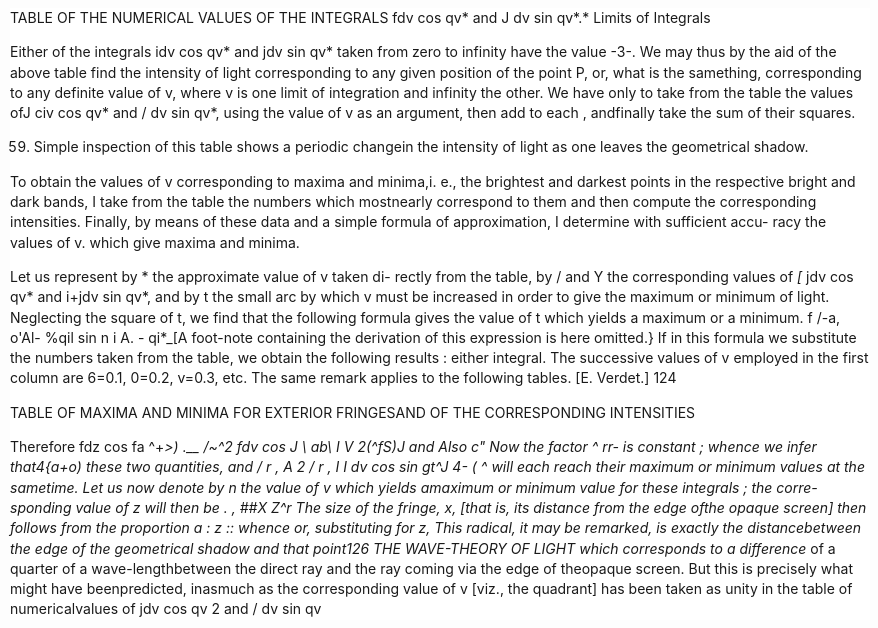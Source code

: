 TABLE OF THE NUMERICAL VALUES OF THE INTEGRALS
fdv cos qv* and J
dv sin qv*.*
Limits
of
Integrals

Either of the integrals idv cos qv* and jdv sin qv* taken from zero to infinity have the value -3-. We may thus by the
aid of the above table find the intensity of light corresponding to any given position of the point P, or, what is the samething, corresponding to any definite value of v, where v is one limit of integration and infinity the other. We have only to take from the table the values ofJ
civ cos qv* and / dv sin qv*,
using the value of v as an argument, then add to each , andfinally take the sum of their squares.


59. Simple inspection of this table shows a periodic changein the intensity of light as one leaves the geometrical shadow.

To obtain the values of v corresponding to maxima and minima,i. e., the brightest and darkest points in the respective bright
and dark bands, I take from the table the numbers which mostnearly correspond to them and then compute the corresponding intensities. Finally, by means of these data and a simple
formula of approximation, I determine with sufficient accu- racy the values of v. which give maxima and minima.

Let us represent by * the approximate value of v taken di- rectly from the table, by / and Y the corresponding values of
_[_ jdv cos qv* and i+jdv sin qv*, and by t the small arc by
which v must be increased in order to give the maximum or minimum of light. Neglecting the square of t, we find that the following formula gives the value of t which yields a maximum or a minimum.
f /-a, o'Al- %qil sin n i A. - qi*_[A foot-note containing the derivation of this expression is here omitted.}
If in this formula we substitute the numbers taken from the
table, we obtain the following results :
either integral. The successive values of v employed in the first column
are 6=0.1,
0=0.2,
v=0.3,
etc. The same remark applies to the following tables. [E. Verdet.] 124

TABLE OF MAXIMA AND MINIMA FOR EXTERIOR FRINGESAND OF THE CORRESPONDING INTENSITIES

Therefore
fdz cos fa ^+*>) .__ /~^2 fdv cos J \ ab\ I V 2(^fS)J
and
Also
c"
Now the factor ^ rr- is constant ; whence we infer that4{a+o)
these two quantities,
and
/ r , A
2 / r , I I dv cos sin gt^J 4- ( ^
will each reach their maximum or minimum values at the sametime. Let us now denote by n the value of v which yields amaximum or minimum value for these integrals ; the corre-sponding value of z will then be
. , ##X Z^r The size of the fringe, x, [that is, its distance from the edge ofthe opaque screen] then follows from the proportion a : z :: whence
or, substituting for z,
This radical, it may be remarked, is exactly the distancebetween the edge of the geometrical shadow and that point126
THE WAVE-THEORY OF LIGHT
which corresponds to a difference* of a quarter of a wave-lengthbetween the direct ray and the ray coming via the edge of theopaque screen. But this is precisely what might have beenpredicted, inasmuch as the corresponding value of v [viz., the quadrant] has been taken as unity in the table of numericalvalues of jdv cos qv
2 and / dv sin qv